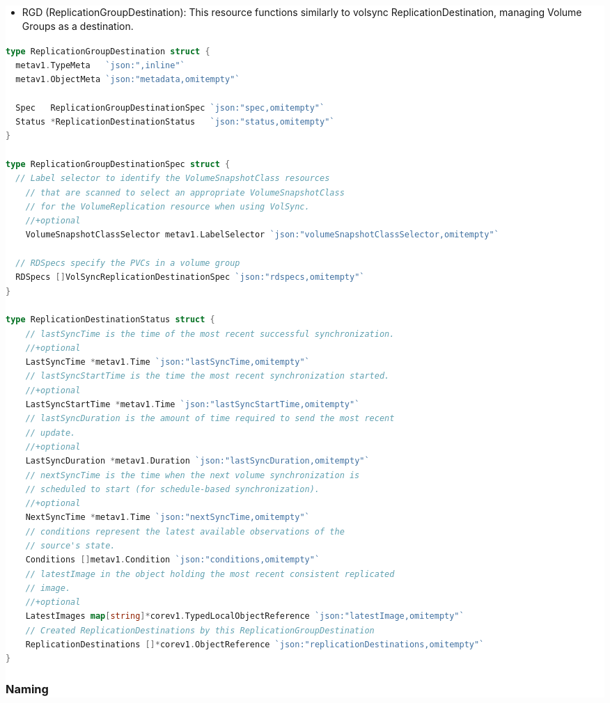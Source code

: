 * RGD (ReplicationGroupDestination): This resource functions similarly
  to volsync ReplicationDestination, managing Volume Groups as a destination.

```go
type ReplicationGroupDestination struct {
  metav1.TypeMeta   `json:",inline"`
  metav1.ObjectMeta `json:"metadata,omitempty"`

  Spec   ReplicationGroupDestinationSpec `json:"spec,omitempty"`
  Status *ReplicationDestinationStatus   `json:"status,omitempty"`
}

type ReplicationGroupDestinationSpec struct {
  // Label selector to identify the VolumeSnapshotClass resources
    // that are scanned to select an appropriate VolumeSnapshotClass
    // for the VolumeReplication resource when using VolSync.
    //+optional
    VolumeSnapshotClassSelector metav1.LabelSelector `json:"volumeSnapshotClassSelector,omitempty"`

  // RDSpecs specify the PVCs in a volume group
  RDSpecs []VolSyncReplicationDestinationSpec `json:"rdspecs,omitempty"`
}

type ReplicationDestinationStatus struct {
    // lastSyncTime is the time of the most recent successful synchronization.
    //+optional
    LastSyncTime *metav1.Time `json:"lastSyncTime,omitempty"`
    // lastSyncStartTime is the time the most recent synchronization started.
    //+optional
    LastSyncStartTime *metav1.Time `json:"lastSyncStartTime,omitempty"`
    // lastSyncDuration is the amount of time required to send the most recent
    // update.
    //+optional
    LastSyncDuration *metav1.Duration `json:"lastSyncDuration,omitempty"`
    // nextSyncTime is the time when the next volume synchronization is
    // scheduled to start (for schedule-based synchronization).
    //+optional
    NextSyncTime *metav1.Time `json:"nextSyncTime,omitempty"`
    // conditions represent the latest available observations of the
    // source's state.
    Conditions []metav1.Condition `json:"conditions,omitempty"`
    // latestImage in the object holding the most recent consistent replicated
    // image.
    //+optional
    LatestImages map[string]*corev1.TypedLocalObjectReference `json:"latestImage,omitempty"`
    // Created ReplicationDestinations by this ReplicationGroupDestination
    ReplicationDestinations []*corev1.ObjectReference `json:"replicationDestinations,omitempty"`
}
```

### Naming
